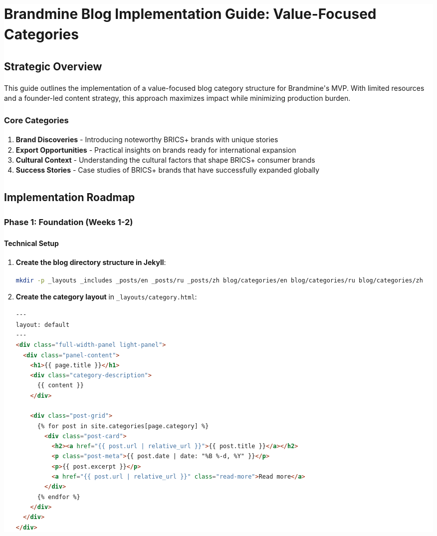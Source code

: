 # Brandmine Blog Implementation Guide: Value-Focused Categories

## Strategic Overview

This guide outlines the implementation of a value-focused blog category structure for Brandmine's MVP. With limited resources and a founder-led content strategy, this approach maximizes impact while minimizing production burden.

### Core Categories

1. **Brand Discoveries** - Introducing noteworthy BRICS+ brands with unique stories
2. **Export Opportunities** - Practical insights on brands ready for international expansion
3. **Cultural Context** - Understanding the cultural factors that shape BRICS+ consumer brands
4. **Success Stories** - Case studies of BRICS+ brands that have successfully expanded globally

## Implementation Roadmap

### Phase 1: Foundation (Weeks 1-2)

#### Technical Setup

1. **Create the blog directory structure in Jekyll**:
   ```bash
   mkdir -p _layouts _includes _posts/en _posts/ru _posts/zh blog/categories/en blog/categories/ru blog/categories/zh
   ```

2. **Create the category layout** in `_layouts/category.html`:
   ```html
   ---
   layout: default
   ---
   <div class="full-width-panel light-panel">
     <div class="panel-content">
       <h1>{{ page.title }}</h1>
       <div class="category-description">
         {{ content }}
       </div>
       
       <div class="post-grid">
         {% for post in site.categories[page.category] %}
           <div class="post-card">
             <h2><a href="{{ post.url | relative_url }}">{{ post.title }}</a></h2>
             <p class="post-meta">{{ post.date | date: "%B %-d, %Y" }}</p>
             <p>{{ post.excerpt }}</p>
             <a href="{{ post.url | relative_url }}" class="read-more">Read more</a>
           </div>
         {% endfor %}
       </div>
     </div>
   </div>
   ```
